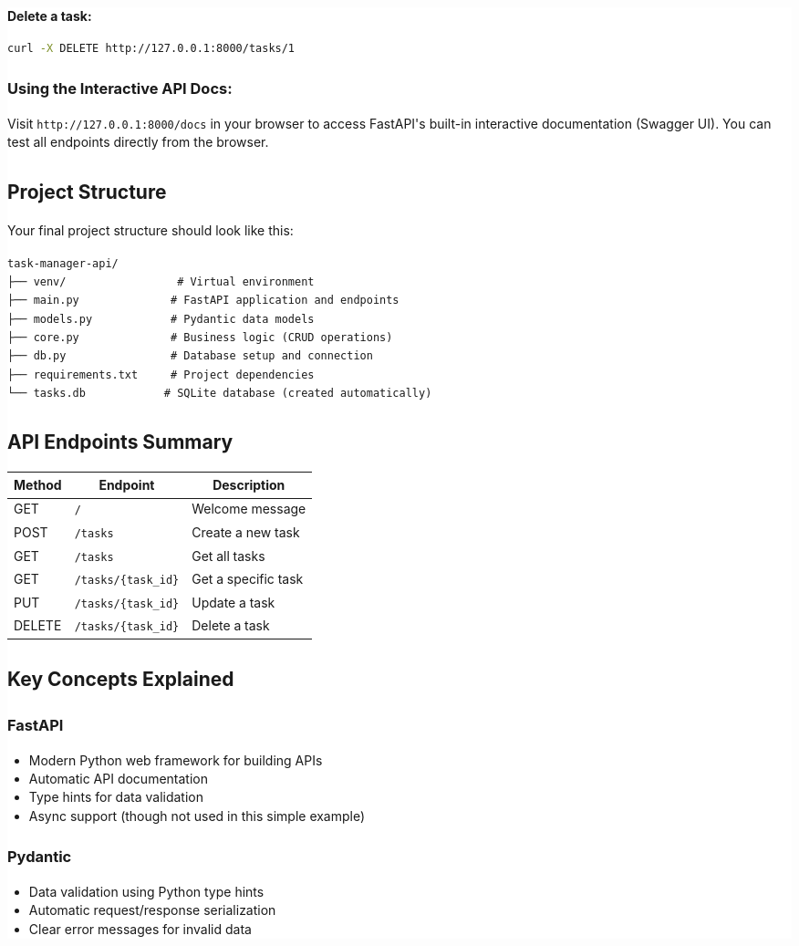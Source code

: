 **Delete a task:**
```bash
curl -X DELETE http://127.0.0.1:8000/tasks/1
```

### Using the Interactive API Docs:

Visit `http://127.0.0.1:8000/docs` in your browser to access FastAPI's built-in interactive documentation (Swagger UI). You can test all endpoints directly from the browser.

## Project Structure

Your final project structure should look like this:

```
task-manager-api/
├── venv/                 # Virtual environment
├── main.py              # FastAPI application and endpoints
├── models.py            # Pydantic data models
├── core.py              # Business logic (CRUD operations)
├── db.py                # Database setup and connection
├── requirements.txt     # Project dependencies
└── tasks.db            # SQLite database (created automatically)
```

## API Endpoints Summary

| Method | Endpoint | Description |
|--------|----------|-------------|
| GET | `/` | Welcome message |
| POST | `/tasks` | Create a new task |
| GET | `/tasks` | Get all tasks |
| GET | `/tasks/{task_id}` | Get a specific task |
| PUT | `/tasks/{task_id}` | Update a task |
| DELETE | `/tasks/{task_id}` | Delete a task |

## Key Concepts Explained

### FastAPI
- Modern Python web framework for building APIs
- Automatic API documentation
- Type hints for data validation
- Async support (though not used in this simple example)

### Pydantic
- Data validation using Python type hints
- Automatic request/response serialization
- Clear error messages for invalid data
